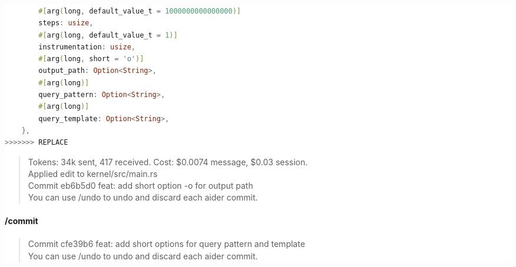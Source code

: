 ```rust
        #[arg(long, default_value_t = 1000000000000000)]
        steps: usize,
        #[arg(long, default_value_t = 1)]
        instrumentation: usize,
        #[arg(long, short = 'o')]
        output_path: Option<String>,
        #[arg(long)]
        query_pattern: Option<String>,
        #[arg(long)]
        query_template: Option<String>,
    },
>>>>>>> REPLACE
```

> Tokens: 34k sent, 417 received. Cost: $0.0074 message, $0.03 session.  
> Applied edit to kernel/src/main.rs  
> Commit eb6b5d0 feat: add short option -o for output path  
> You can use /undo to undo and discard each aider commit.  

#### /commit  
> Commit cfe39b6 feat: add short options for query pattern and template  
> You can use /undo to undo and discard each aider commit.  
